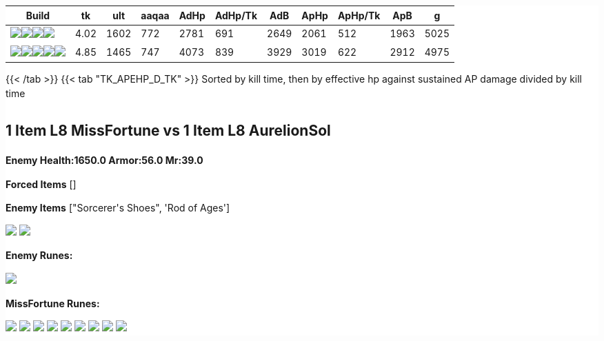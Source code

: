 



 Build |tk|ult|aaqaa|AdHp|AdHp/Tk|AdB|ApHp|ApHp/Tk|ApB|g
-|-|-|-|-|-|-|-|-|-|-
![](/item/3074.png)![](/item/1001.png)![](/item/1055.png)![](/item/1037.png)|4.02|1602|772|2781|691|2649|2061|512|1963|5025
![](/item/6673.png)![](/item/1001.png)![](/item/1055.png)![](/item/1037.png)![](/item/1036.png)|4.85|1465|747|4073|839|3929|3019|622|2912|4975
{{< /tab >}}
{{< tab "TK_APEHP_D_TK" >}}
Sorted by kill time, then by effective hp against sustained AP damage divided by kill time
## 1 Item L8 MissFortune vs 1 Item L8 AurelionSol

**Enemy Health:1650.0 Armor:56.0 Mr:39.0**


**Forced Items** []








**Enemy Items** ["Sorcerer's Shoes", 'Rod of Ages']





![](/item/3020.png)
![](/item/6657.png)



**Enemy Runes:**





![](/StatMods/StatModsArmorIcon.png)



**MissFortune Runes:**


![](/Styles/Precision/PressTheAttack/PressTheAttack.png)
![](/Styles/Precision/Overheal.png)
![](/Styles/Precision/LegendAlacrity/LegendAlacrity.png)
![](/Styles/Precision/CutDown/CutDown.png)
![](/Styles/Sorcery/AbsoluteFocus/AbsoluteFocus.png)
![](/Styles/Sorcery/GatheringStorm/GatheringStorm.png)
![](/StatMods/StatModsAttackSpeedIcon.png)
![](/StatMods/StatModsAdaptiveForceIcon.png)
![](/StatMods/StatModsArmorIcon.png)
